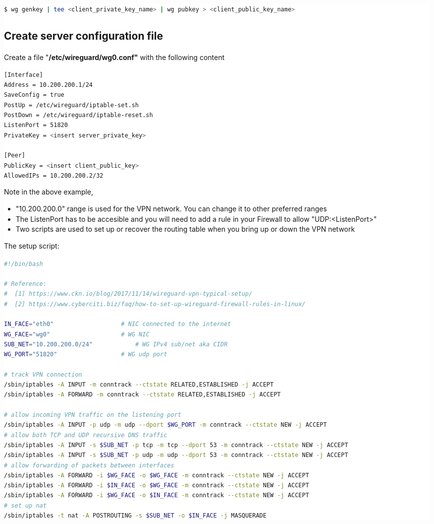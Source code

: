 ```bash
$ wg genkey | tee <client_private_key_name> | wg pubkey > <client_public_key_name>
```

## Create server configuration file

Create a file "**/etc/wireguard/wg0.conf"** with the following content

```bash
[Interface]
Address = 10.200.200.1/24
SaveConfig = true
PostUp = /etc/wireguard/iptable-set.sh
PostDown = /etc/wireguard/iptable-reset.sh
ListenPort = 51820
PrivateKey = <insert server_private_key>

[Peer]
PublicKey = <insert client_public_key>
AllowedIPs = 10.200.200.2/32

```

Note in the above example,  

* "10.200.200.0" range is used for the VPN network. You can change it to other preferred ranges
* The ListenPort has to be accesible and you will need to add a rule in your Firewall to allow "UDP:<ListenPort\>"
* Two scripts are used to set up or recover the routing table when you bring up or down the VPN network

The setup script: 

```bash
#!/bin/bash

# Reference:
#  [1] https://www.ckn.io/blog/2017/11/14/wireguard-vpn-typical-setup/
#  [2] https://www.cyberciti.biz/faq/how-to-set-up-wireguard-firewall-rules-in-linux/

IN_FACE="eth0"                   # NIC connected to the internet
WG_FACE="wg0"                    # WG NIC 
SUB_NET="10.200.200.0/24"            # WG IPv4 sub/net aka CIDR
WG_PORT="51820"                  # WG udp port
 
# track VPN connection
/sbin/iptables -A INPUT -m conntrack --ctstate RELATED,ESTABLISHED -j ACCEPT
/sbin/iptables -A FORWARD -m conntrack --ctstate RELATED,ESTABLISHED -j ACCEPT

# allow incoming VPN traffic on the listening port
/sbin/iptables -A INPUT -p udp -m udp --dport $WG_PORT -m conntrack --ctstate NEW -j ACCEPT
# allow both TCP and UDP recursive DNS traffic
/sbin/iptables -A INPUT -s $SUB_NET -p tcp -m tcp --dport 53 -m conntrack --ctstate NEW -j ACCEPT
/sbin/iptables -A INPUT -s $SUB_NET -p udp -m udp --dport 53 -m conntrack --ctstate NEW -j ACCEPT
# allow forwarding of packets between interfaces
/sbin/iptables -A FORWARD -i $WG_FACE -o $WG_FACE -m conntrack --ctstate NEW -j ACCEPT
/sbin/iptables -A FORWARD -i $IN_FACE -o $WG_FACE -m conntrack --ctstate NEW -j ACCEPT
/sbin/iptables -A FORWARD -i $WG_FACE -o $IN_FACE -m conntrack --ctstate NEW -j ACCEPT
# set up nat
/sbin/iptables -t nat -A POSTROUTING -s $SUB_NET -o $IN_FACE -j MASQUERADE

```
